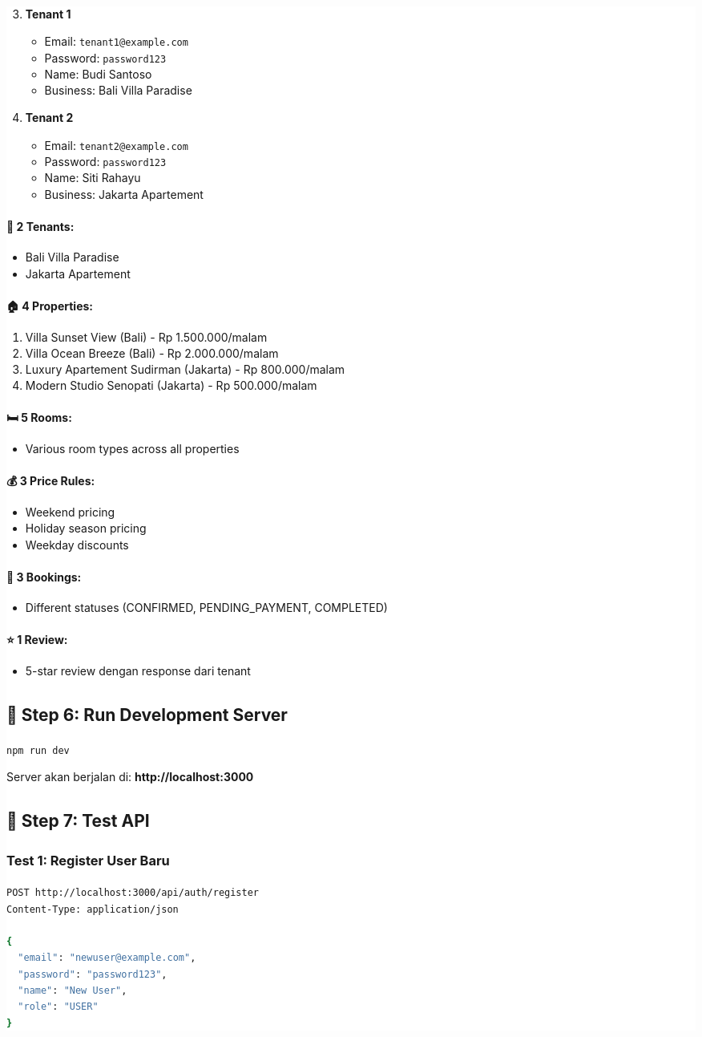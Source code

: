 3. **Tenant 1**
   - Email: `tenant1@example.com`
   - Password: `password123`
   - Name: Budi Santoso
   - Business: Bali Villa Paradise

4. **Tenant 2**
   - Email: `tenant2@example.com`
   - Password: `password123`
   - Name: Siti Rahayu
   - Business: Jakarta Apartement

#### 🏢 **2 Tenants:**
- Bali Villa Paradise
- Jakarta Apartement

#### 🏠 **4 Properties:**
1. Villa Sunset View (Bali) - Rp 1.500.000/malam
2. Villa Ocean Breeze (Bali) - Rp 2.000.000/malam
3. Luxury Apartement Sudirman (Jakarta) - Rp 800.000/malam
4. Modern Studio Senopati (Jakarta) - Rp 500.000/malam

#### 🛏️ **5 Rooms:**
- Various room types across all properties

#### 💰 **3 Price Rules:**
- Weekend pricing
- Holiday season pricing
- Weekday discounts

#### 📅 **3 Bookings:**
- Different statuses (CONFIRMED, PENDING_PAYMENT, COMPLETED)

#### ⭐ **1 Review:**
- 5-star review dengan response dari tenant

## 🚀 Step 6: Run Development Server

```bash
npm run dev
```

Server akan berjalan di: **http://localhost:3000**

## 🧪 Step 7: Test API

### Test 1: Register User Baru

```bash
POST http://localhost:3000/api/auth/register
Content-Type: application/json

{
  "email": "newuser@example.com",
  "password": "password123",
  "name": "New User",
  "role": "USER"
}
```
